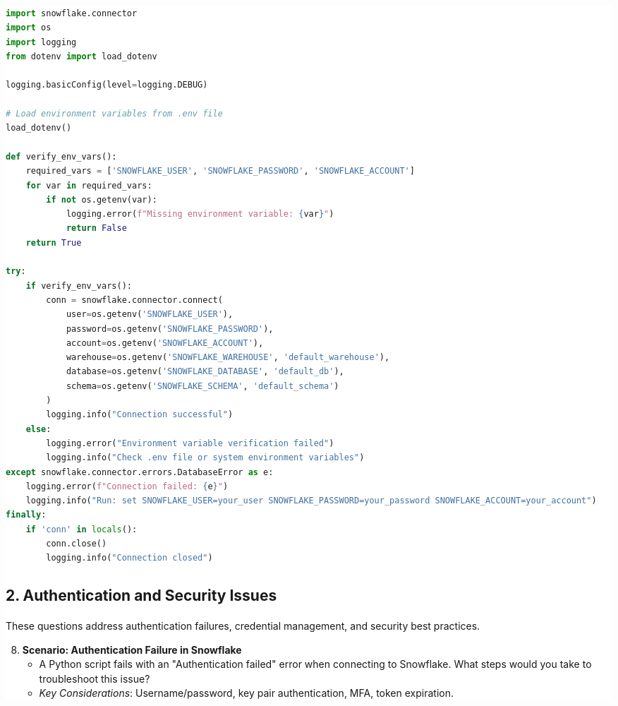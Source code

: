 ```python
import snowflake.connector
import os
import logging
from dotenv import load_dotenv

logging.basicConfig(level=logging.DEBUG)

# Load environment variables from .env file
load_dotenv()

def verify_env_vars():
    required_vars = ['SNOWFLAKE_USER', 'SNOWFLAKE_PASSWORD', 'SNOWFLAKE_ACCOUNT']
    for var in required_vars:
        if not os.getenv(var):
            logging.error(f"Missing environment variable: {var}")
            return False
    return True

try:
    if verify_env_vars():
        conn = snowflake.connector.connect(
            user=os.getenv('SNOWFLAKE_USER'),
            password=os.getenv('SNOWFLAKE_PASSWORD'),
            account=os.getenv('SNOWFLAKE_ACCOUNT'),
            warehouse=os.getenv('SNOWFLAKE_WAREHOUSE', 'default_warehouse'),
            database=os.getenv('SNOWFLAKE_DATABASE', 'default_db'),
            schema=os.getenv('SNOWFLAKE_SCHEMA', 'default_schema')
        )
        logging.info("Connection successful")
    else:
        logging.error("Environment variable verification failed")
        logging.info("Check .env file or system environment variables")
except snowflake.connector.errors.DatabaseError as e:
    logging.error(f"Connection failed: {e}")
    logging.info("Run: set SNOWFLAKE_USER=your_user SNOWFLAKE_PASSWORD=your_password SNOWFLAKE_ACCOUNT=your_account")
finally:
    if 'conn' in locals():
        conn.close()
        logging.info("Connection closed")
```

## 2. Authentication and Security Issues
These questions address authentication failures, credential management, and security best practices.

8. **Scenario: Authentication Failure in Snowflake**
   - A Python script fails with an "Authentication failed" error when connecting to Snowflake. What steps would you take to troubleshoot this issue?
   - *Key Considerations*: Username/password, key pair authentication, MFA, token expiration.
